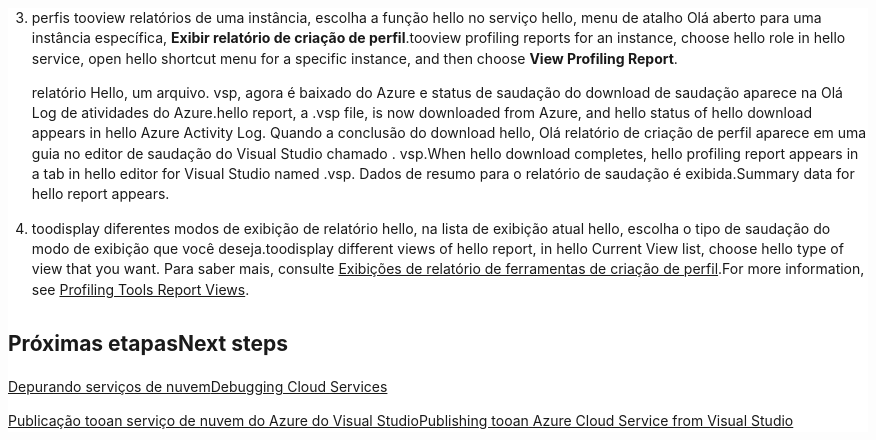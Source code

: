 3. <span data-ttu-id="e30d8-183">perfis tooview relatórios de uma instância, escolha a função hello no serviço hello, menu de atalho Olá aberto para uma instância específica, **Exibir relatório de criação de perfil**.</span><span class="sxs-lookup"><span data-stu-id="e30d8-183">tooview profiling reports for an instance, choose hello role in hello service, open hello shortcut menu for a specific instance, and then choose **View Profiling Report**.</span></span>
   
    <span data-ttu-id="e30d8-184">relatório Hello, um arquivo. vsp, agora é baixado do Azure e status de saudação do download de saudação aparece na Olá Log de atividades do Azure.</span><span class="sxs-lookup"><span data-stu-id="e30d8-184">hello report, a .vsp file, is now downloaded from Azure, and hello status of hello download appears in hello  Azure Activity Log.</span></span> <span data-ttu-id="e30d8-185">Quando a conclusão do download hello, Olá relatório de criação de perfil aparece em uma guia no editor de saudação do Visual Studio chamado <Role name>  *<Instance Number>*  <identifier>. vsp.</span><span class="sxs-lookup"><span data-stu-id="e30d8-185">When hello download completes, hello profiling report appears in a tab in hello editor for Visual Studio named <Role name>*<Instance Number>*<identifier>.vsp.</span></span> <span data-ttu-id="e30d8-186">Dados de resumo para o relatório de saudação é exibida.</span><span class="sxs-lookup"><span data-stu-id="e30d8-186">Summary data for hello report appears.</span></span>
4. <span data-ttu-id="e30d8-187">toodisplay diferentes modos de exibição de relatório hello, na lista de exibição atual hello, escolha o tipo de saudação do modo de exibição que você deseja.</span><span class="sxs-lookup"><span data-stu-id="e30d8-187">toodisplay different views of hello report, in hello Current View list, choose hello type of view that you want.</span></span> <span data-ttu-id="e30d8-188">Para saber mais, consulte [Exibições de relatório de ferramentas de criação de perfil](https://msdn.microsoft.com/library/azure/bb385755.aspx).</span><span class="sxs-lookup"><span data-stu-id="e30d8-188">For more information, see [Profiling Tools Report Views](https://msdn.microsoft.com/library/azure/bb385755.aspx).</span></span>

## <a name="next-steps"></a><span data-ttu-id="e30d8-189">Próximas etapas</span><span class="sxs-lookup"><span data-stu-id="e30d8-189">Next steps</span></span>
[<span data-ttu-id="e30d8-190">Depurando serviços de nuvem</span><span class="sxs-lookup"><span data-stu-id="e30d8-190">Debugging Cloud Services</span></span>](https://msdn.microsoft.com/library/azure/ee405479.aspx)

[<span data-ttu-id="e30d8-191">Publicação tooan serviço de nuvem do Azure do Visual Studio</span><span class="sxs-lookup"><span data-stu-id="e30d8-191">Publishing tooan Azure Cloud Service from Visual Studio</span></span>](https://msdn.microsoft.com/library/azure/ee460772.aspx)

